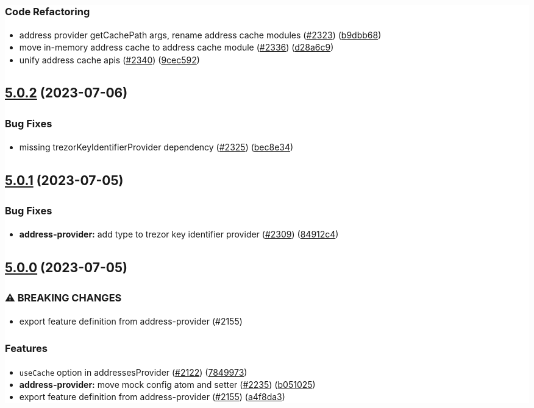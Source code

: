 ### Code Refactoring

- address provider getCachePath args, rename address cache modules ([#2323](https://github.com/ExodusMovement/exodus-hydra/issues/2323)) ([b9dbb68](https://github.com/ExodusMovement/exodus-hydra/commit/b9dbb68e35f6cb8ec2b98335b888cc650e0f2e9d))
- move in-memory address cache to address cache module ([#2336](https://github.com/ExodusMovement/exodus-hydra/issues/2336)) ([d28a6c9](https://github.com/ExodusMovement/exodus-hydra/commit/d28a6c9843356d86262fb308cf40ecad023dc196))
- unify address cache apis ([#2340](https://github.com/ExodusMovement/exodus-hydra/issues/2340)) ([9cec592](https://github.com/ExodusMovement/exodus-hydra/commit/9cec5926345fd8742ca18ecfe917dec67c50c7a3))

## [5.0.2](https://github.com/ExodusMovement/exodus-hydra/compare/@exodus/address-provider@5.0.1...@exodus/address-provider@5.0.2) (2023-07-06)

### Bug Fixes

- missing trezorKeyIdentifierProvider dependency ([#2325](https://github.com/ExodusMovement/exodus-hydra/issues/2325)) ([bec8e34](https://github.com/ExodusMovement/exodus-hydra/commit/bec8e341bb31f908281e748560a29d73ab4d2ec7))

## [5.0.1](https://github.com/ExodusMovement/exodus-hydra/compare/@exodus/address-provider@5.0.0...@exodus/address-provider@5.0.1) (2023-07-05)

### Bug Fixes

- **address-provider:** add type to trezor key identifier provider ([#2309](https://github.com/ExodusMovement/exodus-hydra/issues/2309)) ([84912c4](https://github.com/ExodusMovement/exodus-hydra/commit/84912c48fc5734a6cc4273085548556e52c8fa1e))

## [5.0.0](https://github.com/ExodusMovement/exodus-hydra/compare/@exodus/address-provider@4.2.0...@exodus/address-provider@5.0.0) (2023-07-05)

### ⚠ BREAKING CHANGES

- export feature definition from address-provider (#2155)

### Features

- `useCache` option in addressesProvider ([#2122](https://github.com/ExodusMovement/exodus-hydra/issues/2122)) ([7849973](https://github.com/ExodusMovement/exodus-hydra/commit/7849973a85086128370c208bdb8cf5b014366f5b))
- **address-provider:** move mock config atom and setter ([#2235](https://github.com/ExodusMovement/exodus-hydra/issues/2235)) ([b051025](https://github.com/ExodusMovement/exodus-hydra/commit/b0510256d557246589f939b64bec7e38b17ef779))
- export feature definition from address-provider ([#2155](https://github.com/ExodusMovement/exodus-hydra/issues/2155)) ([a4f8da3](https://github.com/ExodusMovement/exodus-hydra/commit/a4f8da39400bac23f3d84afdb56315b5a8a37567))
